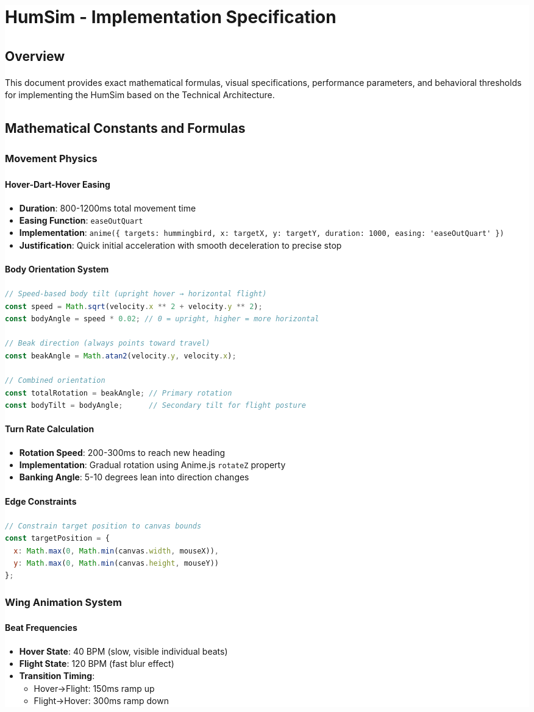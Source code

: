 # HumSim - Implementation Specification

## Overview
This document provides exact mathematical formulas, visual specifications, performance parameters, and behavioral thresholds for implementing the HumSim based on the Technical Architecture.

## Mathematical Constants and Formulas

### Movement Physics

#### Hover-Dart-Hover Easing
- **Duration**: 800-1200ms total movement time
- **Easing Function**: `easeOutQuart` 
- **Implementation**: `anime({ targets: hummingbird, x: targetX, y: targetY, duration: 1000, easing: 'easeOutQuart' })`
- **Justification**: Quick initial acceleration with smooth deceleration to precise stop

#### Body Orientation System
```javascript
// Speed-based body tilt (upright hover → horizontal flight)
const speed = Math.sqrt(velocity.x ** 2 + velocity.y ** 2);
const bodyAngle = speed * 0.02; // 0 = upright, higher = more horizontal

// Beak direction (always points toward travel)
const beakAngle = Math.atan2(velocity.y, velocity.x);

// Combined orientation
const totalRotation = beakAngle; // Primary rotation
const bodyTilt = bodyAngle;      // Secondary tilt for flight posture
```

#### Turn Rate Calculation
- **Rotation Speed**: 200-300ms to reach new heading
- **Implementation**: Gradual rotation using Anime.js `rotateZ` property
- **Banking Angle**: 5-10 degrees lean into direction changes

#### Edge Constraints
```javascript
// Constrain target position to canvas bounds
const targetPosition = {
  x: Math.max(0, Math.min(canvas.width, mouseX)),
  y: Math.max(0, Math.min(canvas.height, mouseY))
};
```

### Wing Animation System

#### Beat Frequencies
- **Hover State**: 40 BPM (slow, visible individual beats)
- **Flight State**: 120 BPM (fast blur effect)
- **Transition Timing**:
  - Hover→Flight: 150ms ramp up
  - Flight→Hover: 300ms ramp down

